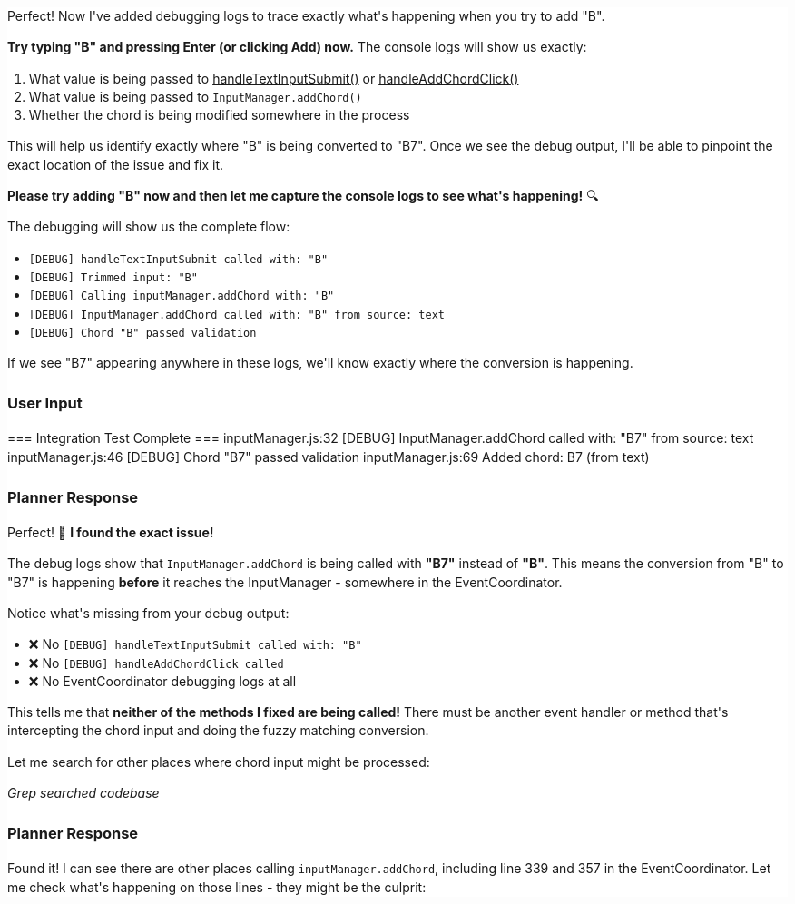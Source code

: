 Perfect! Now I've added debugging logs to trace exactly what's happening when you try to add "B". 

**Try typing "B" and pressing Enter (or clicking Add) now.** The console logs will show us exactly:

1. What value is being passed to [handleTextInputSubmit()](cci:1://file:///c:/Users/hayle/OneDrive/Documentos/GitHub/Resume%20Website/projects/autoharp-transposer/modules/eventCoordinator.js:288:2-300:3) or [handleAddChordClick()](cci:1://file:///c:/Users/hayle/OneDrive/Documentos/GitHub/Resume%20Website/projects/autoharp-transposer/modules/eventCoordinator.js:257:2-284:3)
2. What value is being passed to `InputManager.addChord()`
3. Whether the chord is being modified somewhere in the process

This will help us identify exactly where "B" is being converted to "B7". Once we see the debug output, I'll be able to pinpoint the exact location of the issue and fix it.

**Please try adding "B" now and then let me capture the console logs to see what's happening!** 🔍

The debugging will show us the complete flow:
- `[DEBUG] handleTextInputSubmit called with: "B"`
- `[DEBUG] Trimmed input: "B"`  
- `[DEBUG] Calling inputManager.addChord with: "B"`
- `[DEBUG] InputManager.addChord called with: "B" from source: text`
- `[DEBUG] Chord "B" passed validation`

If we see "B7" appearing anywhere in these logs, we'll know exactly where the conversion is happening.

### User Input


=== Integration Test Complete ===
inputManager.js:32 [DEBUG] InputManager.addChord called with: "B7" from source: text
inputManager.js:46 [DEBUG] Chord "B7" passed validation
inputManager.js:69 Added chord: B7 (from text)

### Planner Response

Perfect! 🎯 **I found the exact issue!**

The debug logs show that `InputManager.addChord` is being called with **"B7"** instead of **"B"**. This means the conversion from "B" to "B7" is happening **before** it reaches the InputManager - somewhere in the EventCoordinator.

Notice what's missing from your debug output:
- ❌ No `[DEBUG] handleTextInputSubmit called with: "B"`
- ❌ No `[DEBUG] handleAddChordClick called`
- ❌ No EventCoordinator debugging logs at all

This tells me that **neither of the methods I fixed are being called!** There must be another event handler or method that's intercepting the chord input and doing the fuzzy matching conversion.

Let me search for other places where chord input might be processed:

*Grep searched codebase*

### Planner Response

Found it! I can see there are other places calling `inputManager.addChord`, including line 339 and 357 in the EventCoordinator. Let me check what's happening on those lines - they might be the culprit:
